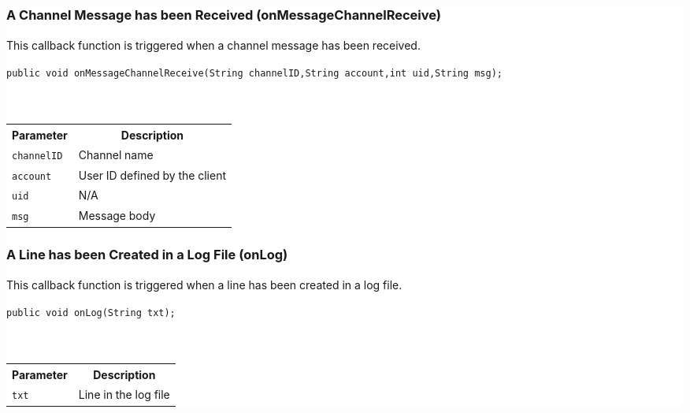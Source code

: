 

### A Channel Message has been Received (onMessageChannelReceive)

This callback function is triggered when a channel message has been received.

```
public void onMessageChannelReceive(String channelID,String account,int uid,String msg);



```

<table>
<colgroup>
<col/>
<col/>
</colgroup>
<tbody>
<tr><th>Parameter</th>
<th>Description</th>
</tr>
<tr><td><code>channelID</code></td>
<td>Channel name</td>
</tr>
<tr><td><code>account</code></td>
<td>User ID defined by the client</td>
</tr>
<tr><td><code>uid</code></td>
<td>N/A</td>
</tr>
<tr><td><code>msg</code></td>
<td>Message body</td>
</tr>
</tbody>
</table>



### A Line has been Created in a Log File (onLog)

This callback function is triggered when a line has been created in a log file.

```
public void onLog(String txt);



```

<table>
<colgroup>
<col/>
<col/>
</colgroup>
<tbody>
<tr><th>Parameter</th>
<th>Description</th>
</tr>
<tr><td><code>txt</code></td>
<td>Line in the log file</td>
</tr>
</tbody>
</table>
